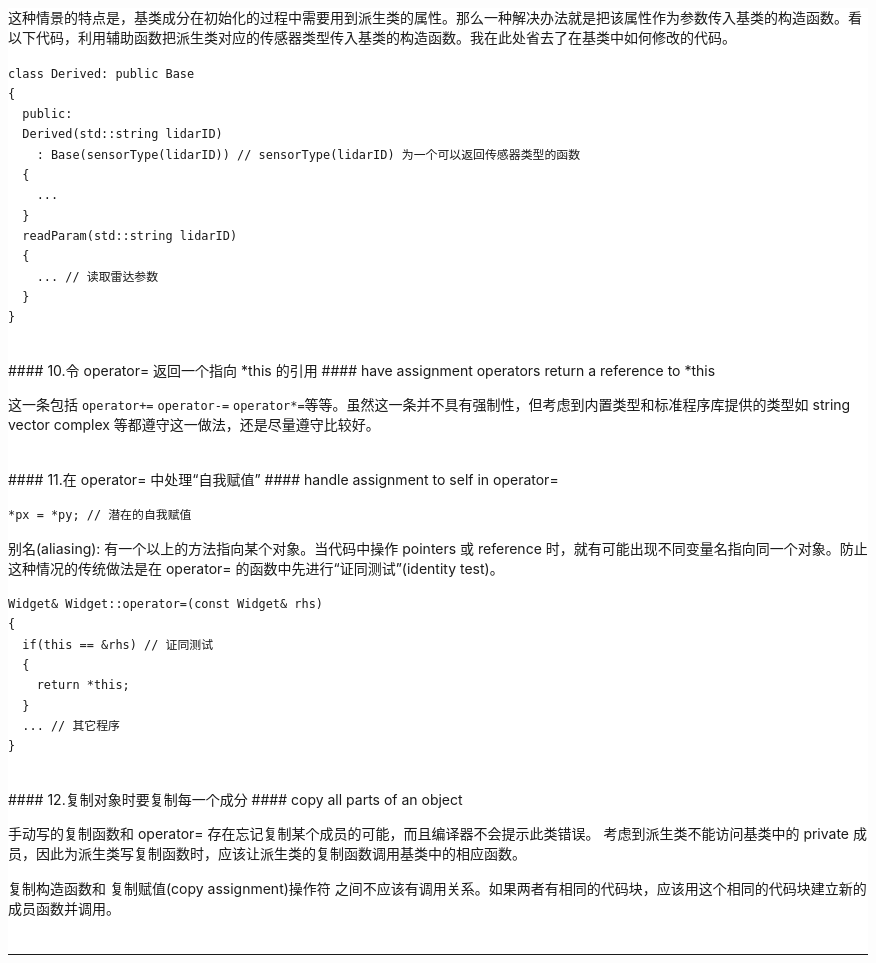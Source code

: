 这种情景的特点是，基类成分在初始化的过程中需要用到派生类的属性。那么一种解决办法就是把该属性作为参数传入基类的构造函数。看以下代码，利用辅助函数把派生类对应的传感器类型传入基类的构造函数。我在此处省去了在基类中如何修改的代码。
```
class Derived: public Base
{
  public:
  Derived(std::string lidarID)
    : Base(sensorType(lidarID)) // sensorType(lidarID) 为一个可以返回传感器类型的函数
  {
    ...
  }
  readParam(std::string lidarID)
  {
    ... // 读取雷达参数
  }
}
```
<br /> 
#### 10.令 operator= 返回一个指向 *this 的引用
#### have assignment operators return a reference to *this

这一条包括 `operator+=` `operator-=` `operator*=`等等。虽然这一条并不具有强制性，但考虑到内置类型和标准程序库提供的类型如 string vector complex 等都遵守这一做法，还是尽量遵守比较好。

<br /> 
#### 11.在 operator= 中处理“自我赋值”
#### handle assignment to self in operator=

```
*px = *py; // 潜在的自我赋值
```
别名(aliasing): 有一个以上的方法指向某个对象。当代码中操作 pointers 或 reference 时，就有可能出现不同变量名指向同一个对象。防止这种情况的传统做法是在 operator= 的函数中先进行“证同测试”(identity test)。
```
Widget& Widget::operator=(const Widget& rhs)
{
  if(this == &rhs) // 证同测试
  {
    return *this; 
  }
  ... // 其它程序
}
```
<br /> 
#### 12.复制对象时要复制每一个成分
#### copy all parts of an object

手动写的复制函数和 operator= 存在忘记复制某个成员的可能，而且编译器不会提示此类错误。
考虑到派生类不能访问基类中的 private 成员，因此为派生类写复制函数时，应该让派生类的复制函数调用基类中的相应函数。

复制构造函数和 复制赋值(copy assignment)操作符 之间不应该有调用关系。如果两者有相同的代码块，应该用这个相同的代码块建立新的成员函数并调用。
<br /> <br /> 

---